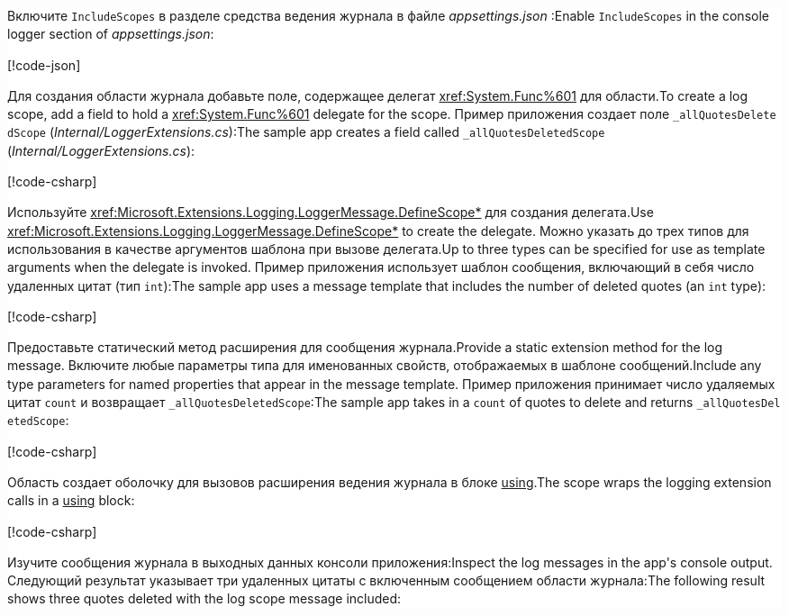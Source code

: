 <span data-ttu-id="03f53-252">Включите `IncludeScopes` в разделе средства ведения журнала в файле *appsettings.json* :</span><span class="sxs-lookup"><span data-stu-id="03f53-252">Enable `IncludeScopes` in the console logger section of *appsettings.json*:</span></span>

[!code-json[](loggermessage/samples/2.x/LoggerMessageSample/appsettings.json?highlight=3-5)]

<span data-ttu-id="03f53-253">Для создания области журнала добавьте поле, содержащее делегат <xref:System.Func%601> для области.</span><span class="sxs-lookup"><span data-stu-id="03f53-253">To create a log scope, add a field to hold a <xref:System.Func%601> delegate for the scope.</span></span> <span data-ttu-id="03f53-254">Пример приложения создает поле `_allQuotesDeletedScope` (*Internal/LoggerExtensions.cs*):</span><span class="sxs-lookup"><span data-stu-id="03f53-254">The sample app creates a field called `_allQuotesDeletedScope` (*Internal/LoggerExtensions.cs*):</span></span>

[!code-csharp[](loggermessage/samples/2.x/LoggerMessageSample/Internal/LoggerExtensions.cs?name=snippet4)]

<span data-ttu-id="03f53-255">Используйте <xref:Microsoft.Extensions.Logging.LoggerMessage.DefineScope*> для создания делегата.</span><span class="sxs-lookup"><span data-stu-id="03f53-255">Use <xref:Microsoft.Extensions.Logging.LoggerMessage.DefineScope*> to create the delegate.</span></span> <span data-ttu-id="03f53-256">Можно указать до трех типов для использования в качестве аргументов шаблона при вызове делегата.</span><span class="sxs-lookup"><span data-stu-id="03f53-256">Up to three types can be specified for use as template arguments when the delegate is invoked.</span></span> <span data-ttu-id="03f53-257">Пример приложения использует шаблон сообщения, включающий в себя число удаленных цитат (тип `int`):</span><span class="sxs-lookup"><span data-stu-id="03f53-257">The sample app uses a message template that includes the number of deleted quotes (an `int` type):</span></span>

[!code-csharp[](loggermessage/samples/2.x/LoggerMessageSample/Internal/LoggerExtensions.cs?name=snippet8)]

<span data-ttu-id="03f53-258">Предоставьте статический метод расширения для сообщения журнала.</span><span class="sxs-lookup"><span data-stu-id="03f53-258">Provide a static extension method for the log message.</span></span> <span data-ttu-id="03f53-259">Включите любые параметры типа для именованных свойств, отображаемых в шаблоне сообщений.</span><span class="sxs-lookup"><span data-stu-id="03f53-259">Include any type parameters for named properties that appear in the message template.</span></span> <span data-ttu-id="03f53-260">Пример приложения принимает число удаляемых цитат `count` и возвращает `_allQuotesDeletedScope`:</span><span class="sxs-lookup"><span data-stu-id="03f53-260">The sample app takes in a `count` of quotes to delete and returns `_allQuotesDeletedScope`:</span></span>

[!code-csharp[](loggermessage/samples/2.x/LoggerMessageSample/Internal/LoggerExtensions.cs?name=snippet12)]

<span data-ttu-id="03f53-261">Область создает оболочку для вызовов расширения ведения журнала в блоке [using](/dotnet/csharp/language-reference/keywords/using-statement).</span><span class="sxs-lookup"><span data-stu-id="03f53-261">The scope wraps the logging extension calls in a [using](/dotnet/csharp/language-reference/keywords/using-statement) block:</span></span>

[!code-csharp[](loggermessage/samples/2.x/LoggerMessageSample/Pages/Index.cshtml.cs?name=snippet4&highlight=5-6,14)]

<span data-ttu-id="03f53-262">Изучите сообщения журнала в выходных данных консоли приложения:</span><span class="sxs-lookup"><span data-stu-id="03f53-262">Inspect the log messages in the app's console output.</span></span> <span data-ttu-id="03f53-263">Следующий результат указывает три удаленных цитаты с включенным сообщением области журнала:</span><span class="sxs-lookup"><span data-stu-id="03f53-263">The following result shows three quotes deleted with the log scope message included:</span></span>
